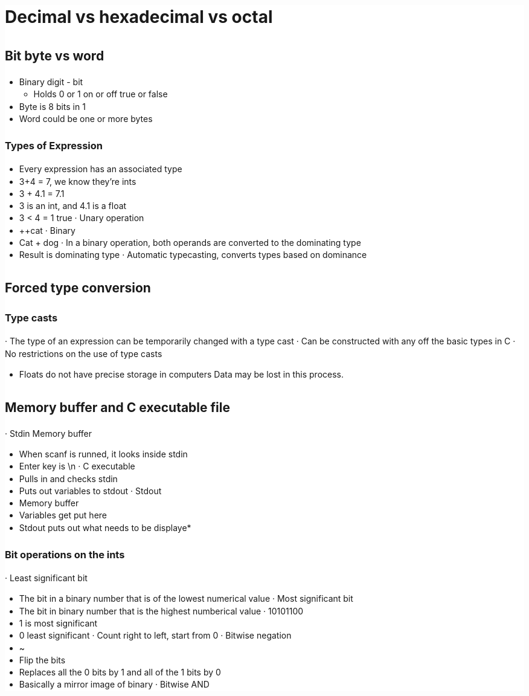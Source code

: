 
# Decimal vs hexadecimal vs octal

## Bit byte vs word
 
* Binary digit - bit
   * Holds 0 or 1 on or off true or false
* Byte is 8 bits in 1
* Word  could be one or more bytes
 
### Types of Expression
*   Every expression has an associated type
   * 3+4 = 7, we know they’re ints
 *    3 + 4.1 = 7.1
 *    3 is an int, and 4.1 is a float
 *    3 < 4 = 1 true
·        Unary operation
 *    ++cat
·        Binary
 *    Cat + dog
·        In a binary operation, both operands are converted to the dominating type
 *    Result is dominating type
·        Automatic typecasting, converts types based on dominance
 
## Forced type conversion
### Type casts
·        The type of an expression can be temporarily changed with a type cast
·        Can be constructed with any off the basic types in C
·        No restrictions on the use of type casts
* Floats do not have precise storage in computers  Data may be lost in this process.
 
 
## Memory buffer and C executable file
·        Stdin
   Memory buffer
*    When scanf is runned, it looks inside stdin
*   Enter key is \n
·        C executable
*    Pulls in and checks stdin
*    Puts out variables to stdout
·        Stdout
*    Memory buffer
 *    Variables get put here
 *    Stdout puts out what needs to be displaye*
 
### Bit operations on the ints
·        Least significant bit
 *    The bit in a binary number that is of the lowest numerical value
·        Most significant bit
 *    The bit in binary number that is the highest numberical value
·        10101100
 *    1 is most significant
 *    0 least significant
·        Count right to left, start from 0
·        Bitwise negation
 *    ~
 *    Flip the bits
 *    Replaces all the 0 bits by 1 and all of the 1 bits by 0
 *    Basically a mirror image of binary
·        Bitwise AND